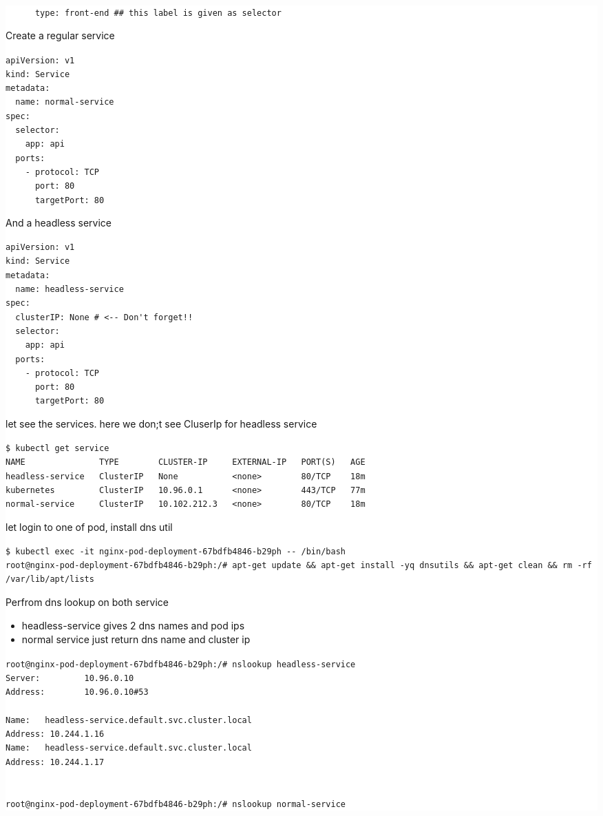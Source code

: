 ```
      type: front-end ## this label is given as selector  
```

Create a regular service
```
apiVersion: v1
kind: Service
metadata:
  name: normal-service
spec:
  selector:
    app: api
  ports:
    - protocol: TCP
      port: 80
      targetPort: 80
```

And a headless service

```
apiVersion: v1
kind: Service
metadata:
  name: headless-service
spec:
  clusterIP: None # <-- Don't forget!!
  selector:
    app: api
  ports:
    - protocol: TCP
      port: 80
      targetPort: 80
```

let see the services. here we don;t see CluserIp for headless service

```
$ kubectl get service
NAME               TYPE        CLUSTER-IP     EXTERNAL-IP   PORT(S)   AGE
headless-service   ClusterIP   None           <none>        80/TCP    18m
kubernetes         ClusterIP   10.96.0.1      <none>        443/TCP   77m
normal-service     ClusterIP   10.102.212.3   <none>        80/TCP    18m
```

let login to one of pod, install dns util

```
$ kubectl exec -it nginx-pod-deployment-67bdfb4846-b29ph -- /bin/bash
root@nginx-pod-deployment-67bdfb4846-b29ph:/# apt-get update && apt-get install -yq dnsutils && apt-get clean && rm -rf /var/lib/apt/lists
```

Perfrom dns lookup on both service

- headless-service gives 2 dns names and pod ips
- normal service just return dns name and cluster ip
```
root@nginx-pod-deployment-67bdfb4846-b29ph:/# nslookup headless-service
Server:         10.96.0.10
Address:        10.96.0.10#53

Name:   headless-service.default.svc.cluster.local
Address: 10.244.1.16
Name:   headless-service.default.svc.cluster.local
Address: 10.244.1.17


root@nginx-pod-deployment-67bdfb4846-b29ph:/# nslookup normal-service
```